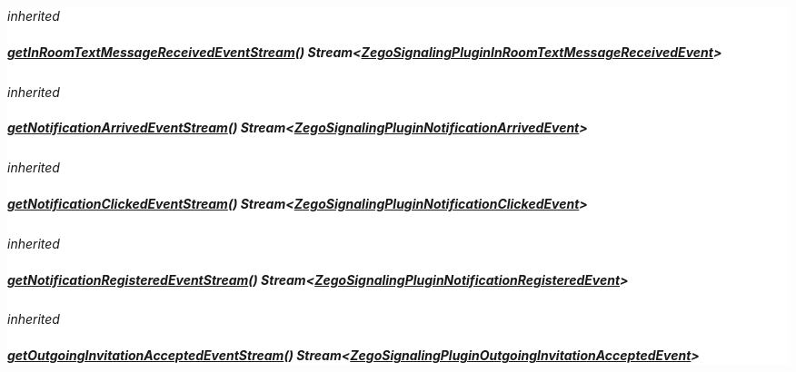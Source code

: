 

  
_<span class="feature">inherited</span>_



##### [getInRoomTextMessageReceivedEventStream](../zego_uikit_prebuilt_live_audio_room/ZegoSignalingPluginMessageEventImpl/getInRoomTextMessageReceivedEventStream.md)() Stream&lt;[ZegoSignalingPluginInRoomTextMessageReceivedEvent](../zego_uikit_prebuilt_live_audio_room/ZegoSignalingPluginInRoomTextMessageReceivedEvent-class.md)>



  
_<span class="feature">inherited</span>_



##### [getNotificationArrivedEventStream](../zego_uikit_prebuilt_live_audio_room/ZegoSignalingPluginNotificationEventImpl/getNotificationArrivedEventStream.md)() Stream&lt;[ZegoSignalingPluginNotificationArrivedEvent](../zego_uikit_prebuilt_live_audio_room/ZegoSignalingPluginNotificationArrivedEvent-class.md)>



  
_<span class="feature">inherited</span>_



##### [getNotificationClickedEventStream](../zego_uikit_prebuilt_live_audio_room/ZegoSignalingPluginNotificationEventImpl/getNotificationClickedEventStream.md)() Stream&lt;[ZegoSignalingPluginNotificationClickedEvent](../zego_uikit_prebuilt_live_audio_room/ZegoSignalingPluginNotificationClickedEvent-class.md)>



  
_<span class="feature">inherited</span>_



##### [getNotificationRegisteredEventStream](../zego_uikit_prebuilt_live_audio_room/ZegoSignalingPluginNotificationEventImpl/getNotificationRegisteredEventStream.md)() Stream&lt;[ZegoSignalingPluginNotificationRegisteredEvent](../zego_uikit_prebuilt_live_audio_room/ZegoSignalingPluginNotificationRegisteredEvent-class.md)>



  
_<span class="feature">inherited</span>_



##### [getOutgoingInvitationAcceptedEventStream](../zego_uikit_prebuilt_live_audio_room/ZegoSignalingPluginInvitationEventImpl/getOutgoingInvitationAcceptedEventStream.md)() Stream&lt;[ZegoSignalingPluginOutgoingInvitationAcceptedEvent](../zego_uikit_prebuilt_live_audio_room/ZegoSignalingPluginOutgoingInvitationAcceptedEvent-class.md)>
